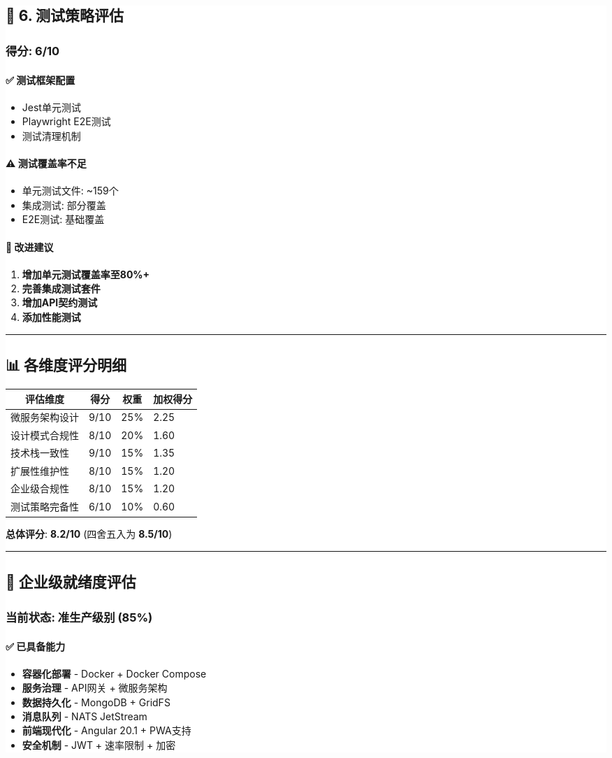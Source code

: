 
## 🧪 6. 测试策略评估

### 得分: **6/10**

#### ✅ 测试框架配置
- Jest单元测试
- Playwright E2E测试
- 测试清理机制

#### ⚠️ 测试覆盖率不足
- 单元测试文件: ~159个
- 集成测试: 部分覆盖
- E2E测试: 基础覆盖

#### 🔧 改进建议
1. **增加单元测试覆盖率至80%+**
2. **完善集成测试套件**
3. **增加API契约测试**
4. **添加性能测试**

---

## 📊 各维度评分明细

| 评估维度 | 得分 | 权重 | 加权得分 |
|---------|------|------|----------|
| 微服务架构设计 | 9/10 | 25% | 2.25 |
| 设计模式合规性 | 8/10 | 20% | 1.60 |
| 技术栈一致性 | 9/10 | 15% | 1.35 |
| 扩展性维护性 | 8/10 | 15% | 1.20 |
| 企业级合规性 | 8/10 | 15% | 1.20 |
| 测试策略完备性 | 6/10 | 10% | 0.60 |

**总体评分**: **8.2/10** (四舍五入为 **8.5/10**)

---

## 🚀 企业级就绪度评估

### 当前状态: **准生产级别** (85%)

#### ✅ 已具备能力
- **容器化部署** - Docker + Docker Compose
- **服务治理** - API网关 + 微服务架构  
- **数据持久化** - MongoDB + GridFS
- **消息队列** - NATS JetStream
- **前端现代化** - Angular 20.1 + PWA支持
- **安全机制** - JWT + 速率限制 + 加密
